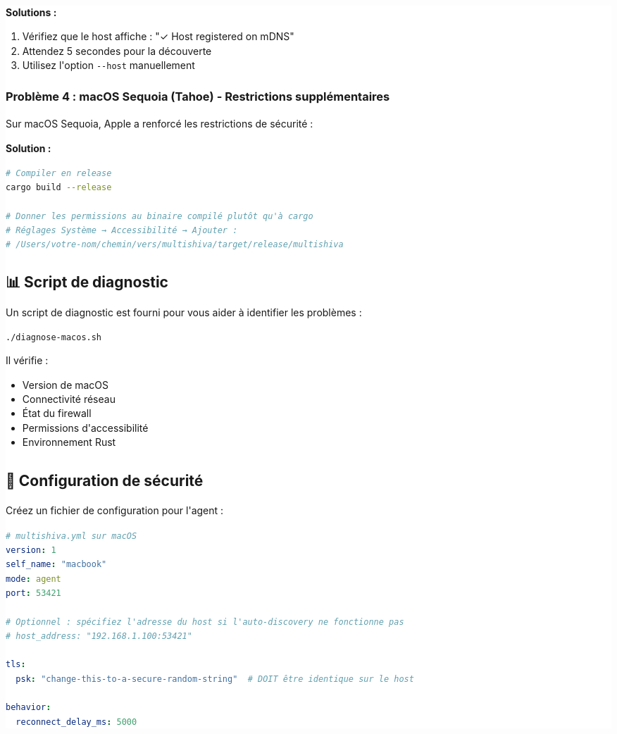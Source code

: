 **Solutions :**
1. Vérifiez que le host affiche : "✓ Host registered on mDNS"
2. Attendez 5 secondes pour la découverte
3. Utilisez l'option `--host` manuellement

### Problème 4 : macOS Sequoia (Tahoe) - Restrictions supplémentaires

Sur macOS Sequoia, Apple a renforcé les restrictions de sécurité :

**Solution :**
```bash
# Compiler en release
cargo build --release

# Donner les permissions au binaire compilé plutôt qu'à cargo
# Réglages Système → Accessibilité → Ajouter :
# /Users/votre-nom/chemin/vers/multishiva/target/release/multishiva
```

## 📊 Script de diagnostic

Un script de diagnostic est fourni pour vous aider à identifier les problèmes :

```bash
./diagnose-macos.sh
```

Il vérifie :
- Version de macOS
- Connectivité réseau
- État du firewall
- Permissions d'accessibilité
- Environnement Rust

## 🔐 Configuration de sécurité

Créez un fichier de configuration pour l'agent :

```yaml
# multishiva.yml sur macOS
version: 1
self_name: "macbook"
mode: agent
port: 53421

# Optionnel : spécifiez l'adresse du host si l'auto-discovery ne fonctionne pas
# host_address: "192.168.1.100:53421"

tls:
  psk: "change-this-to-a-secure-random-string"  # DOIT être identique sur le host

behavior:
  reconnect_delay_ms: 5000
```
